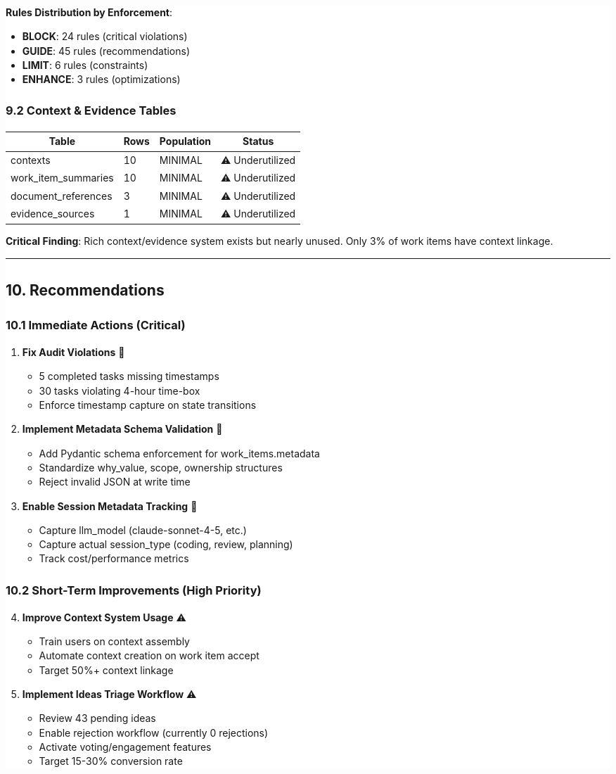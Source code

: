 **Rules Distribution by Enforcement**:
- **BLOCK**: 24 rules (critical violations)
- **GUIDE**: 45 rules (recommendations)
- **LIMIT**: 6 rules (constraints)
- **ENHANCE**: 3 rules (optimizations)

### 9.2 Context & Evidence Tables

| Table | Rows | Population | Status |
|-------|------|------------|--------|
| contexts | 10 | MINIMAL | ⚠️ Underutilized |
| work_item_summaries | 10 | MINIMAL | ⚠️ Underutilized |
| document_references | 3 | MINIMAL | ⚠️ Underutilized |
| evidence_sources | 1 | MINIMAL | ⚠️ Underutilized |

**Critical Finding**: Rich context/evidence system exists but nearly unused. Only 3% of work items have context linkage.

---

## 10. Recommendations

### 10.1 Immediate Actions (Critical)

1. **Fix Audit Violations** 🔴
   - 5 completed tasks missing timestamps
   - 30 tasks violating 4-hour time-box
   - Enforce timestamp capture on state transitions

2. **Implement Metadata Schema Validation** 🔴
   - Add Pydantic schema enforcement for work_items.metadata
   - Standardize why_value, scope, ownership structures
   - Reject invalid JSON at write time

3. **Enable Session Metadata Tracking** 🔴
   - Capture llm_model (claude-sonnet-4-5, etc.)
   - Capture actual session_type (coding, review, planning)
   - Track cost/performance metrics

### 10.2 Short-Term Improvements (High Priority)

4. **Improve Context System Usage** ⚠️
   - Train users on context assembly
   - Automate context creation on work item accept
   - Target 50%+ context linkage

5. **Implement Ideas Triage Workflow** ⚠️
   - Review 43 pending ideas
   - Enable rejection workflow (currently 0 rejections)
   - Activate voting/engagement features
   - Target 15-30% conversion rate
